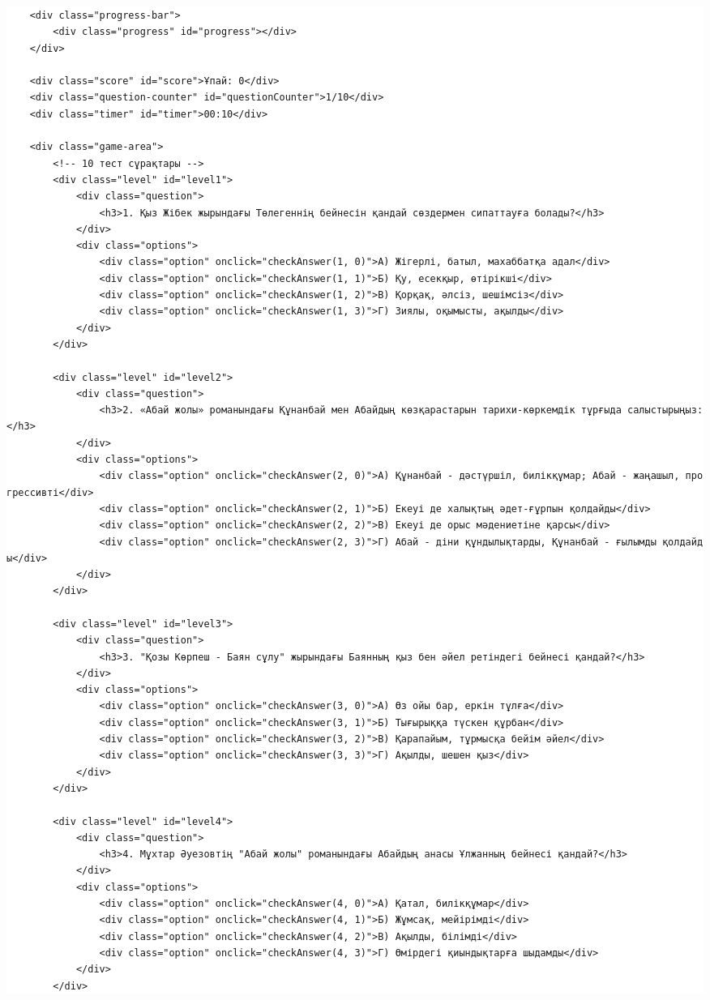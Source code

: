         <div class="progress-bar">
            <div class="progress" id="progress"></div>
        </div>
        
        <div class="score" id="score">Ұпай: 0</div>
        <div class="question-counter" id="questionCounter">1/10</div>
        <div class="timer" id="timer">00:10</div>
        
        <div class="game-area">
            <!-- 10 тест сұрақтары -->
            <div class="level" id="level1">
                <div class="question">
                    <h3>1. Қыз Жібек жырындағы Төлегеннің бейнесін қандай сөздермен сипаттауға болады?</h3>
                </div>
                <div class="options">
                    <div class="option" onclick="checkAnswer(1, 0)">А) Жігерлі, батыл, махаббатқа адал</div>
                    <div class="option" onclick="checkAnswer(1, 1)">Б) Қу, есекқыр, өтірікші</div>
                    <div class="option" onclick="checkAnswer(1, 2)">В) Қорқақ, әлсіз, шешімсіз</div>
                    <div class="option" onclick="checkAnswer(1, 3)">Г) Зиялы, оқымысты, ақылды</div>
                </div>
            </div>
            
            <div class="level" id="level2">
                <div class="question">
                    <h3>2. «Абай жолы» романындағы Құнанбай мен Абайдың көзқарастарын тарихи-көркемдік тұрғыда салыстырыңыз:</h3>
                </div>
                <div class="options">
                    <div class="option" onclick="checkAnswer(2, 0)">А) Құнанбай - дәстүршіл, билікқұмар; Абай - жаңашыл, прогрессивті</div>
                    <div class="option" onclick="checkAnswer(2, 1)">Б) Екеуі де халықтың әдет-ғұрпын қолдайды</div>
                    <div class="option" onclick="checkAnswer(2, 2)">В) Екеуі де орыс мәдениетіне қарсы</div>
                    <div class="option" onclick="checkAnswer(2, 3)">Г) Абай - діни құндылықтарды, Құнанбай - ғылымды қолдайды</div>
                </div>
            </div>
            
            <div class="level" id="level3">
                <div class="question">
                    <h3>3. "Қозы Көрпеш - Баян сұлу" жырындағы Баянның қыз бен әйел ретіндегі бейнесі қандай?</h3>
                </div>
                <div class="options">
                    <div class="option" onclick="checkAnswer(3, 0)">А) Өз ойы бар, еркін тұлға</div>
                    <div class="option" onclick="checkAnswer(3, 1)">Б) Тығырыққа түскен құрбан</div>
                    <div class="option" onclick="checkAnswer(3, 2)">В) Қарапайым, тұрмысқа бейім әйел</div>
                    <div class="option" onclick="checkAnswer(3, 3)">Г) Ақылды, шешен қыз</div>
                </div>
            </div>
            
            <div class="level" id="level4">
                <div class="question">
                    <h3>4. Мұхтар Әуезовтің "Абай жолы" романындағы Абайдың анасы Ұлжанның бейнесі қандай?</h3>
                </div>
                <div class="options">
                    <div class="option" onclick="checkAnswer(4, 0)">А) Қатал, билікқұмар</div>
                    <div class="option" onclick="checkAnswer(4, 1)">Б) Жұмсақ, мейірімді</div>
                    <div class="option" onclick="checkAnswer(4, 2)">В) Ақылды, білімді</div>
                    <div class="option" onclick="checkAnswer(4, 3)">Г) Өмірдегі қиындықтарға шыдамды</div>
                </div>
            </div>
            